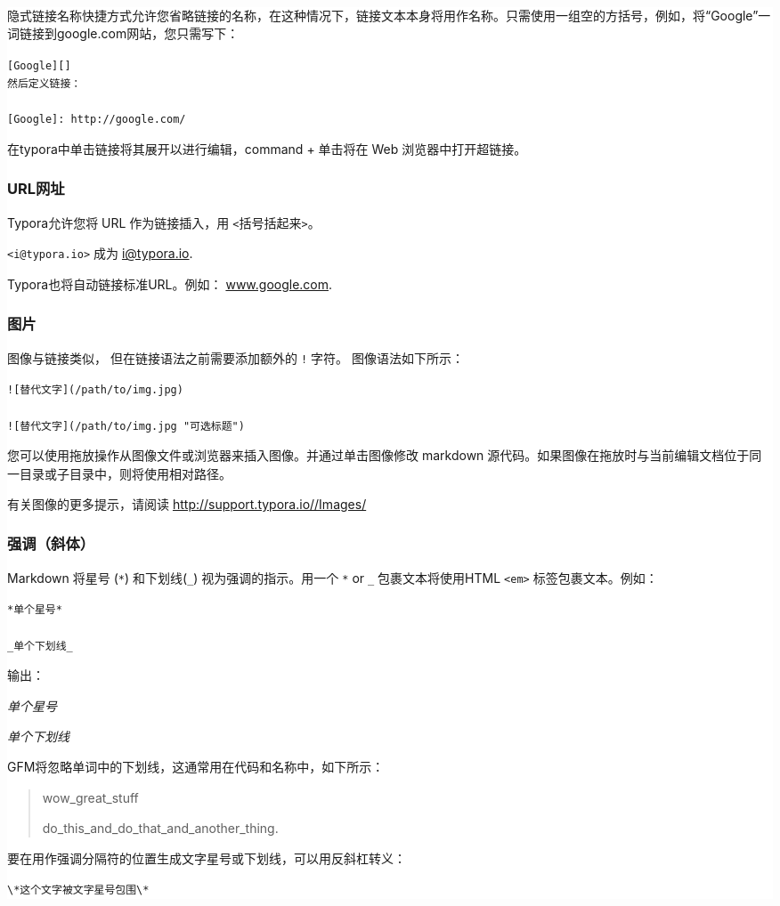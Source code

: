 隐式链接名称快捷方式允许您省略链接的名称，在这种情况下，链接文本本身将用作名称。只需使用一组空的方括号，例如，将“Google”一词链接到google.com网站，您只需写下：

```
[Google][]
然后定义链接：

[Google]: http://google.com/
```

在typora中单击链接将其展开以进行编辑，command + 单击将在 Web 浏览器中打开超链接。

### URL网址

Typora允许您将 URL 作为链接插入，用 `<`括号括起来`>`。

`<i@typora.io>` 成为 [i@typora.io](mailto:i@typora.io).

Typora也将自动链接标准URL。例如： www.google.com.

### 图片

图像与链接类似， 但在链接语法之前需要添加额外的 `!` 字符。 图像语法如下所示：

```
![替代文字](/path/to/img.jpg)

![替代文字](/path/to/img.jpg "可选标题")
```

您可以使用拖放操作从图像文件或浏览器来插入图像。并通过单击图像修改 markdown 源代码。如果图像在拖放时与当前编辑文档位于同一目录或子目录中，则将使用相对路径。

有关图像的更多提示，请阅读 http://support.typora.io//Images/

### 强调（斜体）

Markdown 将星号 (`*`) 和下划线(`_`) 视为强调的指示。用一个 `*` or `_` 包裹文本将使用HTML `<em>` 标签包裹文本。例如：

```
*单个星号*

_单个下划线_
```

输出：

*单个星号*

*单个下划线*

GFM将忽略单词中的下划线，这通常用在代码和名称中，如下所示：

> wow_great_stuff
>
> do_this_and_do_that_and_another_thing.

要在用作强调分隔符的位置生成文字星号或下划线，可以用反斜杠转义：

```
\*这个文字被文字星号包围\*
```


[^footnote]: Here is the *text* of the **footnote**.
[id]: http://example.com/  "Optional Title Here"